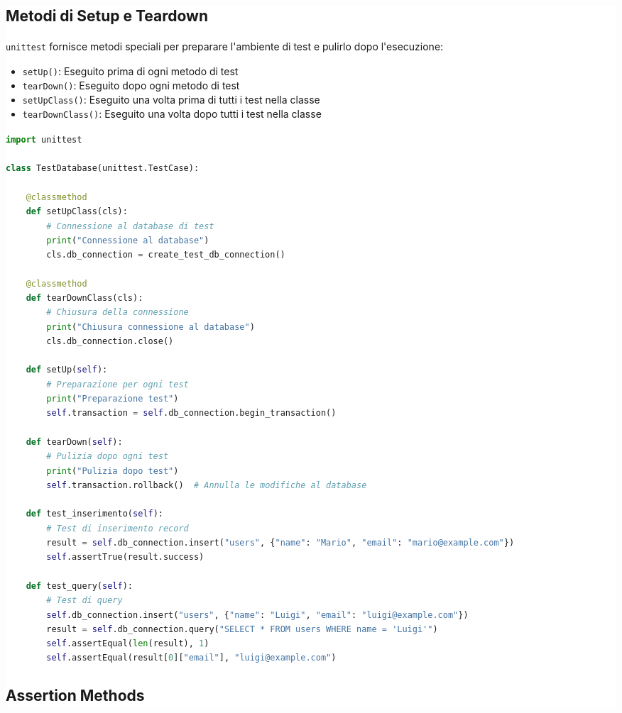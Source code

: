 ## Metodi di Setup e Teardown

`unittest` fornisce metodi speciali per preparare l'ambiente di test e pulirlo dopo l'esecuzione:

- `setUp()`: Eseguito prima di ogni metodo di test
- `tearDown()`: Eseguito dopo ogni metodo di test
- `setUpClass()`: Eseguito una volta prima di tutti i test nella classe
- `tearDownClass()`: Eseguito una volta dopo tutti i test nella classe

```python
import unittest

class TestDatabase(unittest.TestCase):
    
    @classmethod
    def setUpClass(cls):
        # Connessione al database di test
        print("Connessione al database")
        cls.db_connection = create_test_db_connection()
    
    @classmethod
    def tearDownClass(cls):
        # Chiusura della connessione
        print("Chiusura connessione al database")
        cls.db_connection.close()
    
    def setUp(self):
        # Preparazione per ogni test
        print("Preparazione test")
        self.transaction = self.db_connection.begin_transaction()
    
    def tearDown(self):
        # Pulizia dopo ogni test
        print("Pulizia dopo test")
        self.transaction.rollback()  # Annulla le modifiche al database
    
    def test_inserimento(self):
        # Test di inserimento record
        result = self.db_connection.insert("users", {"name": "Mario", "email": "mario@example.com"})
        self.assertTrue(result.success)
    
    def test_query(self):
        # Test di query
        self.db_connection.insert("users", {"name": "Luigi", "email": "luigi@example.com"})
        result = self.db_connection.query("SELECT * FROM users WHERE name = 'Luigi'")
        self.assertEqual(len(result), 1)
        self.assertEqual(result[0]["email"], "luigi@example.com")
```

## Assertion Methods
